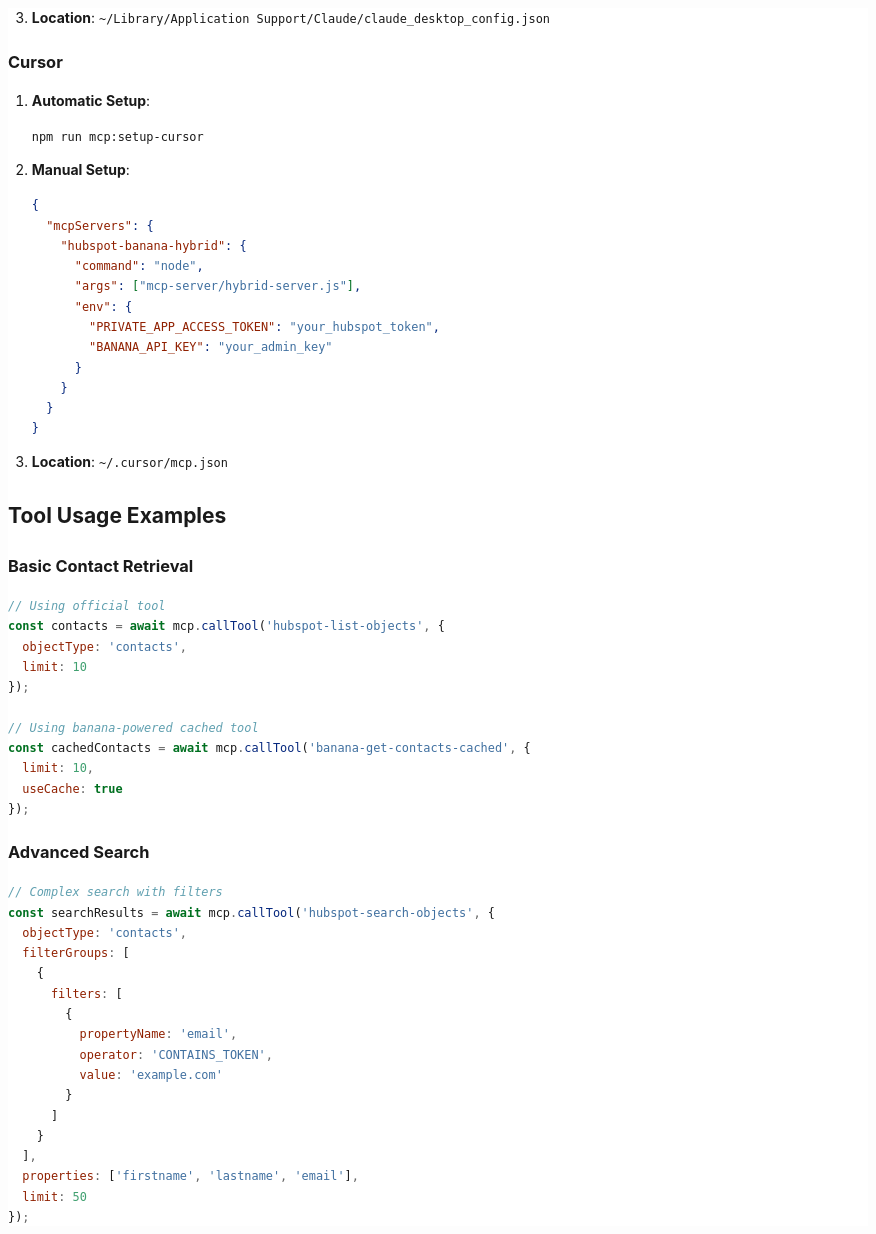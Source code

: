 3. **Location**: `~/Library/Application Support/Claude/claude_desktop_config.json`

### Cursor

1. **Automatic Setup**:
   ```bash
   npm run mcp:setup-cursor
   ```

2. **Manual Setup**:
   ```json
   {
     "mcpServers": {
       "hubspot-banana-hybrid": {
         "command": "node",
         "args": ["mcp-server/hybrid-server.js"],
         "env": {
           "PRIVATE_APP_ACCESS_TOKEN": "your_hubspot_token",
           "BANANA_API_KEY": "your_admin_key"
         }
       }
     }
   }
   ```

3. **Location**: `~/.cursor/mcp.json`

## Tool Usage Examples

### Basic Contact Retrieval

```javascript
// Using official tool
const contacts = await mcp.callTool('hubspot-list-objects', {
  objectType: 'contacts',
  limit: 10
});

// Using banana-powered cached tool
const cachedContacts = await mcp.callTool('banana-get-contacts-cached', {
  limit: 10,
  useCache: true
});
```

### Advanced Search

```javascript
// Complex search with filters
const searchResults = await mcp.callTool('hubspot-search-objects', {
  objectType: 'contacts',
  filterGroups: [
    {
      filters: [
        {
          propertyName: 'email',
          operator: 'CONTAINS_TOKEN',
          value: 'example.com'
        }
      ]
    }
  ],
  properties: ['firstname', 'lastname', 'email'],
  limit: 50
});
```